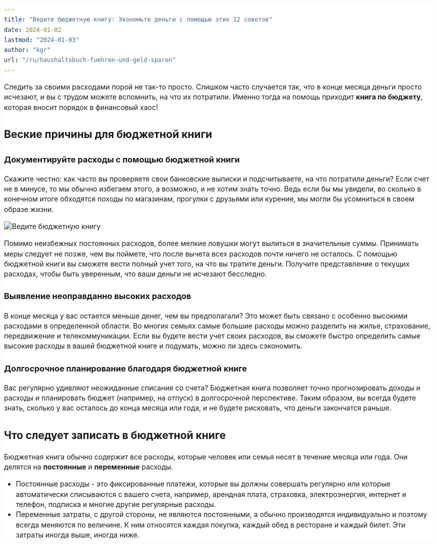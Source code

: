 ```yaml
---
title: "Ведите бюджетную книгу: Экономьте деньги с помощью этих 12 советов"
date: 2024-01-02
lastmod: "2024-01-03"
author: "kgr"
url: "/ru/haushaltsbuch-fuehren-und-geld-sparen"
---
```


Следить за своими расходами порой не так-то просто. Слишком часто случается так, что в конце месяца деньги просто исчезают, и вы с трудом можете вспомнить, на что их потратили. Именно тогда на помощь приходит **книга по бюджету**, которая вносит порядок в финансовый хаос!

## Веские причины для бюджетной книги

### Документируйте расходы с помощью бюджетной книги

Скажите честно: как часто вы проверяете свои банковские выписки и подсчитываете, на что потратили деньги? Если счет не в минусе, то мы обычно избегаем этого, а возможно, и не хотим знать точно. Ведь если бы мы увидели, во сколько в конечном итоге обходятся походы по магазинам, прогулки с друзьями или курение, мы могли бы усомниться в своем образе жизни.

![Ведите бюджетную книгу](https://seatable.io/wp-content/uploads/2021/12/Fuehren-Sie-Ihr-Haushaltsbuch-mit-SeaTable.jpg)

Помимо неизбежных постоянных расходов, более мелкие ловушки могут вылиться в значительные суммы. Принимать меры следует не позже, чем вы поймете, что после вычета всех расходов почти ничего не осталось. С помощью бюджетной книги вы сможете вести полный учет того, на что вы тратите деньги. Получите представление о текущих расходах, чтобы быть уверенным, что ваши деньги не исчезают бесследно.

### Выявление неоправданно высоких расходов

В конце месяца у вас остается меньше денег, чем вы предполагали? Это может быть связано с особенно высокими расходами в определенной области. Во многих семьях самые большие расходы можно разделить на жилье, страхование, передвижение и телекоммуникации. Если вы будете вести учет своих расходов, вы сможете быстро определить самые высокие расходы в вашей бюджетной книге и подумать, можно ли здесь сэкономить.

### Долгосрочное планирование благодаря бюджетной книге

Вас регулярно удивляют неожиданные списания со счета? Бюджетная книга позволяет точно прогнозировать доходы и расходы и планировать бюджет (например, на отпуск) в долгосрочной перспективе. Таким образом, вы всегда будете знать, сколько у вас осталось до конца месяца или года, и не будете рисковать, что деньги закончатся раньше.

## Что следует записать в бюджетной книге

Бюджетная книга обычно содержит все расходы, которые человек или семья несет в течение месяца или года. Они делятся на **постоянные** и **переменные** расходы.

- Постоянные расходы - это фиксированные платежи, которые вы должны совершать регулярно или которые автоматически списываются с вашего счета, например, арендная плата, страховка, электроэнергия, интернет и телефон, подписка и многие другие регулярные расходы.
- Переменные затраты, с другой стороны, не являются постоянными, а обычно производятся индивидуально и поэтому всегда меняются по величине. К ним относятся каждая покупка, каждый обед в ресторане и каждый билет. Эти затраты иногда выше, иногда ниже.
